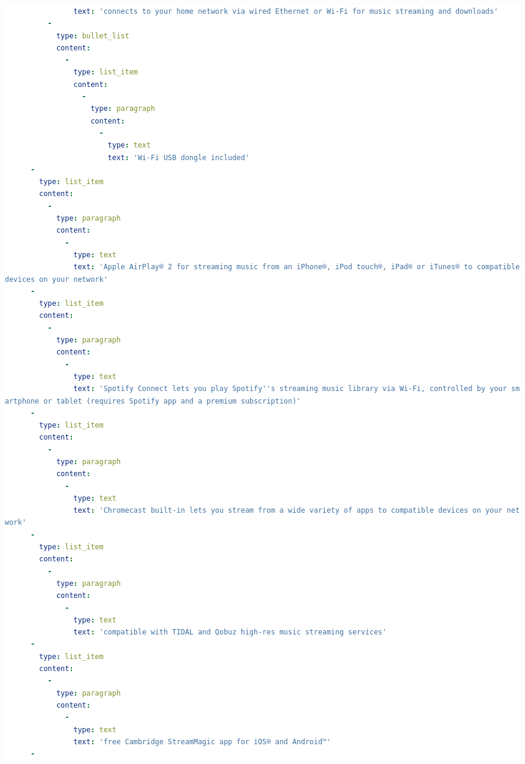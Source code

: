 ```yaml
                text: 'connects to your home network via wired Ethernet or Wi-Fi for music streaming and downloads'
          -
            type: bullet_list
            content:
              -
                type: list_item
                content:
                  -
                    type: paragraph
                    content:
                      -
                        type: text
                        text: 'Wi-Fi USB dongle included'
      -
        type: list_item
        content:
          -
            type: paragraph
            content:
              -
                type: text
                text: 'Apple AirPlay® 2 for streaming music from an iPhone®, iPod touch®, iPad® or iTunes® to compatible devices on your network'
      -
        type: list_item
        content:
          -
            type: paragraph
            content:
              -
                type: text
                text: 'Spotify Connect lets you play Spotify''s streaming music library via Wi-Fi, controlled by your smartphone or tablet (requires Spotify app and a premium subscription)'
      -
        type: list_item
        content:
          -
            type: paragraph
            content:
              -
                type: text
                text: 'Chromecast built-in lets you stream from a wide variety of apps to compatible devices on your network'
      -
        type: list_item
        content:
          -
            type: paragraph
            content:
              -
                type: text
                text: 'compatible with TIDAL and Qobuz high-res music streaming services'
      -
        type: list_item
        content:
          -
            type: paragraph
            content:
              -
                type: text
                text: 'free Cambridge StreamMagic app for iOS® and Android™'
      -
```